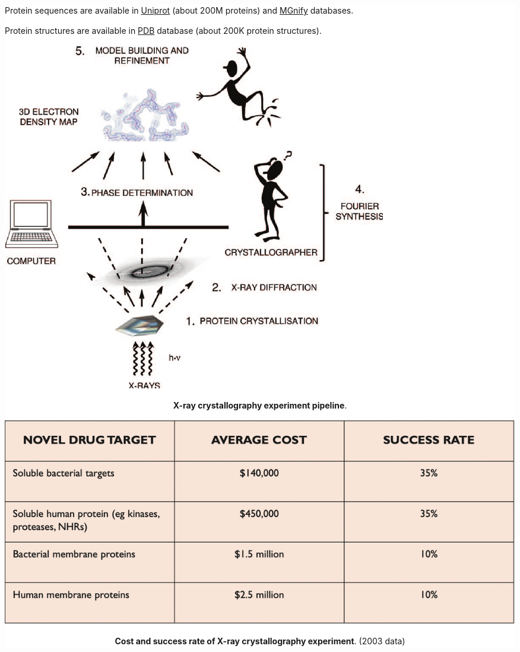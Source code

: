 Protein sequences are available in [Uniprot](https://www.uniprot.org/) (about 200M proteins) and [MGnify](https://www.ebi.ac.uk/metagenomics/) databases.

Protein structures are available in [PDB](https://www.rcsb.org/) database (about 200K protein structures).


![X-ray crystallography experiment pipeline](./x_ray_crystallography.png)<center>**X-ray crystallography experiment pipeline**.</center>

![Cost and success rate of X-ray crystallography experiment](./cost_and_success_rate_of_x_ray.png)<center>**Cost and success rate of X-ray crystallography experiment**. (2003 data)</center>

